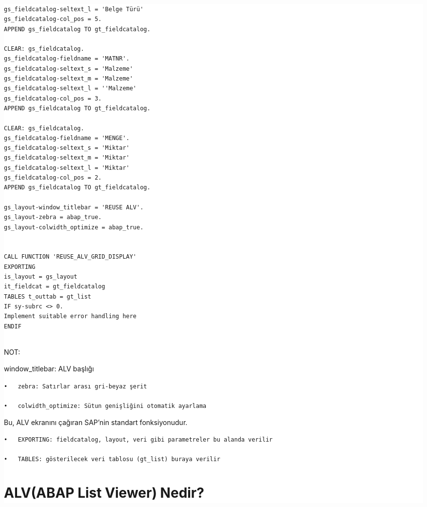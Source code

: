 ```abap
gs_fieldcatalog-seltext_l = 'Belge Türü'
gs_fieldcatalog-col_pos = 5.
APPEND gs_fieldcatalog TO gt_fieldcatalog.

CLEAR: gs_fieldcatalog.
gs_fieldcatalog-fieldname = 'MATNR'.
gs_fieldcatalog-seltext_s = 'Malzeme'
gs_fieldcatalog-seltext_m = 'Malzeme'
gs_fieldcatalog-seltext_l = ''Malzeme'
gs_fieldcatalog-col_pos = 3.
APPEND gs_fieldcatalog TO gt_fieldcatalog.

CLEAR: gs_fieldcatalog.
gs_fieldcatalog-fieldname = 'MENGE'.
gs_fieldcatalog-seltext_s = 'Miktar'
gs_fieldcatalog-seltext_m = 'Miktar'
gs_fieldcatalog-seltext_l = 'Miktar'
gs_fieldcatalog-col_pos = 2.
APPEND gs_fieldcatalog TO gt_fieldcatalog.

gs_layout-window_titlebar = 'REUSE ALV'.
gs_layout-zebra = abap_true.
gs_layout-colwidth_optimize = abap_true.


CALL FUNCTION 'REUSE_ALV_GRID_DISPLAY'
EXPORTING
is_layout = gs_layout
it_fieldcat = gt_fieldcatalog
TABLES t_outtab = gt_list
IF sy-subrc <> 0.
Implement suitable error handling here
ENDIF


```
NOT:

window_titlebar: ALV başlığı

	•	zebra: Satırlar arası gri-beyaz şerit

	•	colwidth_optimize: Sütun genişliğini otomatik ayarlama 
 
Bu, ALV ekranını çağıran SAP’nin standart fonksiyonudur.

	•	EXPORTING: fieldcatalog, layout, veri gibi parametreler bu alanda verilir

	•	TABLES: gösterilecek veri tablosu (gt_list) buraya verilir 

 # ALV(ABAP List Viewer) Nedir?
 